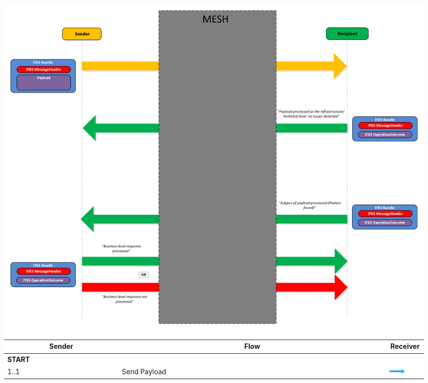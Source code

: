 <img src="images/explore/Typical_sequence_without_mesh_2.png" style="width: 100%;max-width: 100%;"/>


<table style="width:100%;max-width: 100%;">
	<thead>
		<tr>
			<th width="15%">Sender</th>
			<th width="35%">Flow</th>
			<th width="5%">Receiver</th>
		</tr>
	</thead>
	<tbody>
<tr>
<td><b>START</b></td>
<td></td>
<td></td>
</tr>
<tr>
<td>1..1</td>
<td>Send Payload</td>
<td><img src="images/explore/arrow.png" style="width: 50%;max-width: 50%;"/></td>
</tr>
<tr>